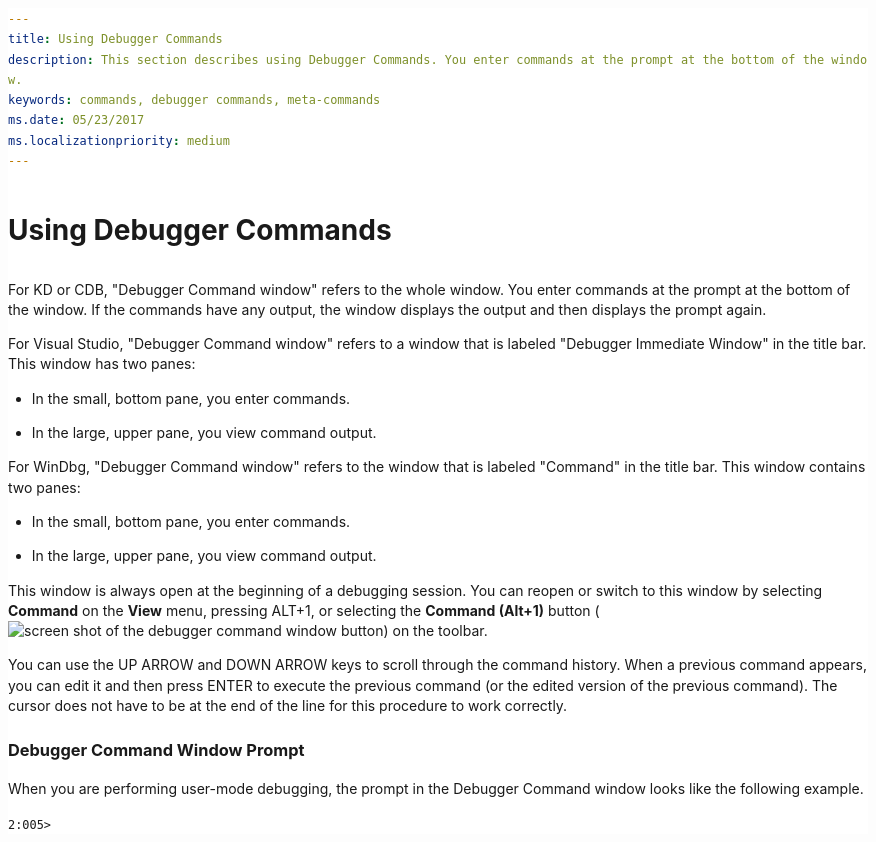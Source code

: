 ```yaml
---
title: Using Debugger Commands
description: This section describes using Debugger Commands. You enter commands at the prompt at the bottom of the window.
keywords: commands, debugger commands, meta-commands
ms.date: 05/23/2017
ms.localizationpriority: medium
---
```


# Using Debugger Commands


## <span id="ddk_using_debugger_commands_dbg"></span><span id="DDK_USING_DEBUGGER_COMMANDS_DBG"></span>


For KD or CDB, "Debugger Command window" refers to the whole window. You enter commands at the prompt at the bottom of the window. If the commands have any output, the window displays the output and then displays the prompt again.

For Visual Studio, "Debugger Command window" refers to a window that is labeled "Debugger Immediate Window" in the title bar. This window has two panes:

-   In the small, bottom pane, you enter commands.

-   In the large, upper pane, you view command output.

For WinDbg, "Debugger Command window" refers to the window that is labeled "Command" in the title bar. This window contains two panes:

-   In the small, bottom pane, you enter commands.

-   In the large, upper pane, you view command output.

This window is always open at the beginning of a debugging session. You can reopen or switch to this window by selecting **Command** on the **View** menu, pressing ALT+1, or selecting the **Command (Alt+1)** button (![screen shot of the debugger command window button](images/tbcmd.png)) on the toolbar.

You can use the UP ARROW and DOWN ARROW keys to scroll through the command history. When a previous command appears, you can edit it and then press ENTER to execute the previous command (or the edited version of the previous command). The cursor does not have to be at the end of the line for this procedure to work correctly.

### <span id="debugger_command_window_prompt"></span><span id="DEBUGGER_COMMAND_WINDOW_PROMPT"></span>Debugger Command Window Prompt

When you are performing user-mode debugging, the prompt in the Debugger Command window looks like the following example.

`2:005>`
